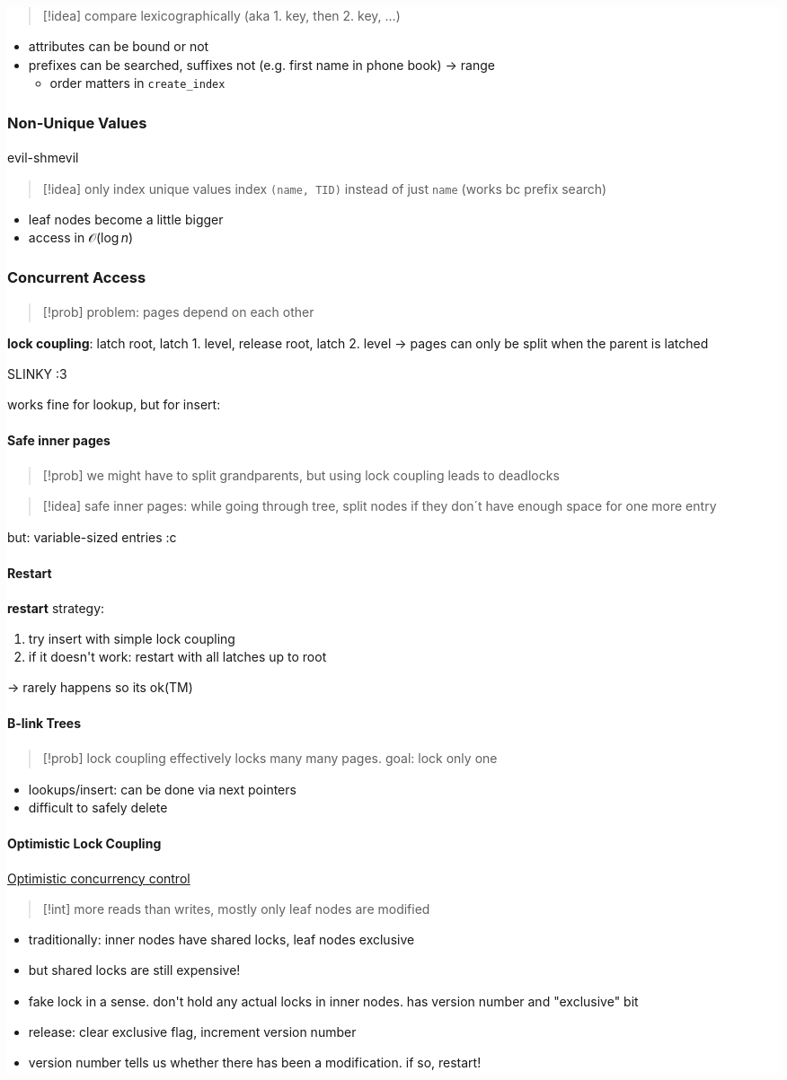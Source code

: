 >[!idea] compare lexicographically (aka 1. key, then 2. key, ...)

- attributes can be bound or not
- prefixes can be searched, suffixes not (e.g. first name in phone book) -> range
	- order matters in `create_index`

### Non-Unique Values

evil-shmevil

>[!idea] only index unique values
>index `(name, TID)` instead of just `name` (works bc prefix search)

- leaf nodes become a little bigger
- access in $\mathcal{O}(\log n)$

### Concurrent Access

>[!prob] problem: pages depend on each other

**lock coupling**: latch root, latch 1. level, release root, latch 2. level
-> pages can only be split when the parent is latched

SLINKY :3

works fine for lookup, but for insert:
#### Safe inner pages

>[!prob] we might have to split grandparents, but using lock coupling leads to deadlocks

>[!idea] safe inner pages: while going through tree, split nodes if they don´t have enough space for one more entry

but: variable-sized entries :c
#### Restart

**restart** strategy:
1. try insert with simple lock coupling
2. if it doesn't work: restart with all latches up to root

-> rarely happens so its ok(TM)
#### B-link Trees

>[!prob] lock coupling effectively locks many many pages. goal: lock only one

- lookups/insert: can be done via next pointers
- difficult to safely delete
#### Optimistic Lock Coupling

[Optimistic concurrency control](https://en.wikipedia.org/wiki/Optimistic_concurrency_control)

>[!int] more reads than writes, mostly only leaf nodes are modified

- traditionally: inner nodes have shared locks, leaf nodes exclusive
- but shared locks are still expensive!

- fake lock in a sense. don't hold any actual locks in inner nodes. has version number and "exclusive" bit
- release: clear exclusive flag, increment version number
- version number tells us whether there has been a modification. if so, restart!
